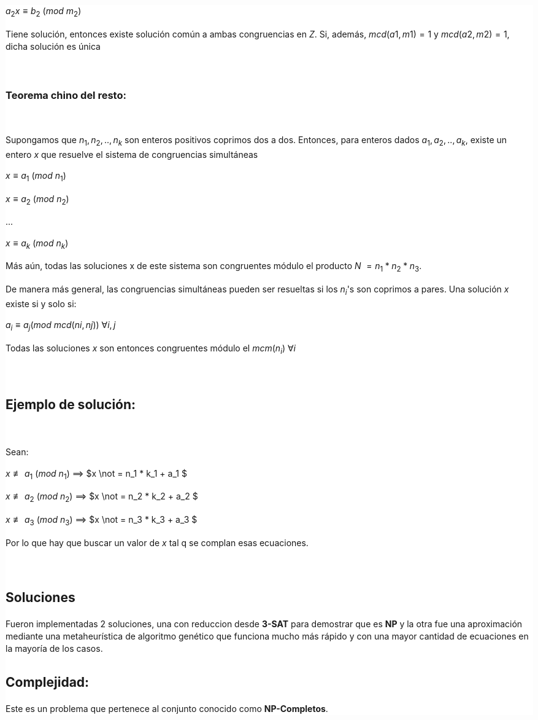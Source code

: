 $a_2x \equiv b_2$ ($mod$ $m_2$)

Tiene solución, entonces existe solución común a ambas congruencias en  $Z$. Si, además, $mcd (a1,m1) = 1$ y $mcd (a2, m2) = 1$, dicha solución es única

<br>

### Teorema chino del resto:

<br>

Supongamos que $n_1, n_2, .., n_k$ son enteros positivos coprimos dos a dos. Entonces, para enteros dados $a_1, a_2, .., a_k$, existe un entero $x$ que resuelve el sistema de congruencias simultáneas

$x \equiv a_1$ ($mod$ $n_1$)

$x \equiv a_2$ ($mod$ $n_2$)

$...$

$x \equiv a_k$ ($mod$ $n_k$)

Más aún, todas las soluciones x de este sistema son congruentes módulo el producto $N$ $= n_1 * n_2 * n_3$.

De manera más general, las congruencias simultáneas pueden ser resueltas si los $n_i$'s son coprimos a pares. Una solución $x$ existe si y solo si:

$a_i \equiv a_j (mod \text{ } mcd(ni, nj)) \text{ } \forall i,j$

Todas las soluciones $x$ son entonces congruentes módulo el $mcm(n_i)$ $\forall i$

<br>

## Ejemplo de solución:

<br>

Sean:

$x \not \equiv a_1$ ($mod$ $n_1$) $\implies$ $x \not = n_1 * k_1 + a_1 $

$x \not \equiv a_2$ ($mod$ $n_2$) $\implies$ $x \not = n_2 * k_2 + a_2 $
 
$x \not \equiv a_3$ ($mod$ $n_3$) $\implies$ $x \not = n_3 * k_3 + a_3 $

Por lo que hay que buscar un valor de $x$ tal q se complan esas ecuaciones.

<br>

## Soluciones

Fueron implementadas 2 soluciones, una con reduccion desde **3-SAT** para demostrar que es **NP** y la otra fue una aproximación mediante una metaheurística de algoritmo genético que funciona mucho más rápido y con una mayor cantidad de ecuaciones en la mayoría de los casos.

## Complejidad:

Este es un problema que pertenece al conjunto conocido como **NP-Completos**.
